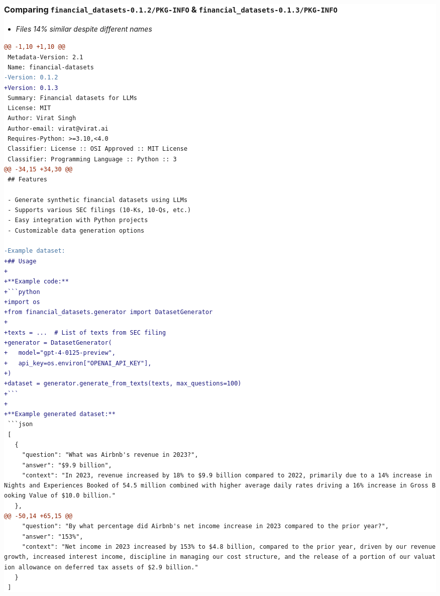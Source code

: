 ### Comparing `financial_datasets-0.1.2/PKG-INFO` & `financial_datasets-0.1.3/PKG-INFO`

 * *Files 14% similar despite different names*

```diff
@@ -1,10 +1,10 @@
 Metadata-Version: 2.1
 Name: financial-datasets
-Version: 0.1.2
+Version: 0.1.3
 Summary: Financial datasets for LLMs
 License: MIT
 Author: Virat Singh
 Author-email: virat@virat.ai
 Requires-Python: >=3.10,<4.0
 Classifier: License :: OSI Approved :: MIT License
 Classifier: Programming Language :: Python :: 3
@@ -34,15 +34,30 @@
 ## Features
 
 - Generate synthetic financial datasets using LLMs
 - Supports various SEC filings (10-Ks, 10-Qs, etc.)
 - Easy integration with Python projects
 - Customizable data generation options
 
-Example dataset:
+## Usage
+
+**Example code:**
+```python
+import os
+from financial_datasets.generator import DatasetGenerator
+
+texts = ...  # List of texts from SEC filing
+generator = DatasetGenerator(
+   model="gpt-4-0125-preview",
+   api_key=os.environ["OPENAI_API_KEY"],
+)
+dataset = generator.generate_from_texts(texts, max_questions=100)
+```
+
+**Example generated dataset:**
 ```json
 [
   {
     "question": "What was Airbnb's revenue in 2023?",
     "answer": "$9.9 billion",
     "context": "In 2023, revenue increased by 18% to $9.9 billion compared to 2022, primarily due to a 14% increase in Nights and Experiences Booked of 54.5 million combined with higher average daily rates driving a 16% increase in Gross Booking Value of $10.0 billion."
   },
@@ -50,14 +65,15 @@
     "question": "By what percentage did Airbnb's net income increase in 2023 compared to the prior year?",
     "answer": "153%",
     "context": "Net income in 2023 increased by 153% to $4.8 billion, compared to the prior year, driven by our revenue growth, increased interest income, discipline in managing our cost structure, and the release of a portion of our valuation allowance on deferred tax assets of $2.9 billion."
   }
 ]
 ```
 